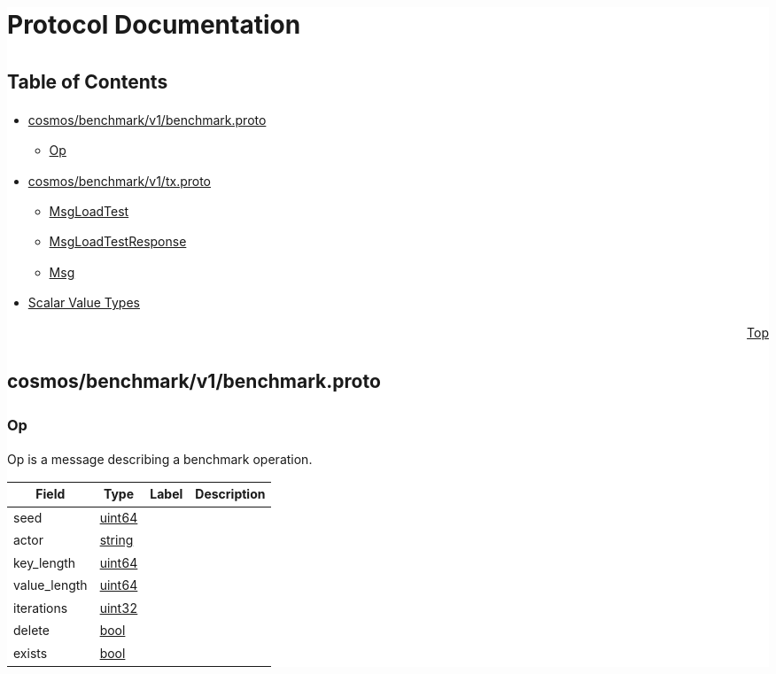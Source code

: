 # Protocol Documentation
<a name="top"></a>

## Table of Contents

- [cosmos/benchmark/v1/benchmark.proto](#cosmos_benchmark_v1_benchmark-proto)
    - [Op](#cosmos-benchmark-v1-Op)
  
- [cosmos/benchmark/v1/tx.proto](#cosmos_benchmark_v1_tx-proto)
    - [MsgLoadTest](#cosmos-benchmark-v1-MsgLoadTest)
    - [MsgLoadTestResponse](#cosmos-benchmark-v1-MsgLoadTestResponse)
  
    - [Msg](#cosmos-benchmark-v1-Msg)
  
- [Scalar Value Types](#scalar-value-types)



<a name="cosmos_benchmark_v1_benchmark-proto"></a>
<p align="right"><a href="#top">Top</a></p>

## cosmos/benchmark/v1/benchmark.proto



<a name="cosmos-benchmark-v1-Op"></a>

### Op
Op is a message describing a benchmark operation.


| Field | Type | Label | Description |
| ----- | ---- | ----- | ----------- |
| seed | [uint64](#uint64) |  |  |
| actor | [string](#string) |  |  |
| key_length | [uint64](#uint64) |  |  |
| value_length | [uint64](#uint64) |  |  |
| iterations | [uint32](#uint32) |  |  |
| delete | [bool](#bool) |  |  |
| exists | [bool](#bool) |  |  |





 

 

 

 


